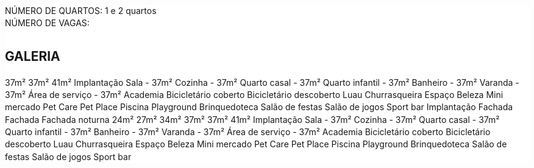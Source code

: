 NÚMERO DE QUARTOS:  1 e 2 quartos   
NÚMERO DE VAGAS:   
## GALERIA
37m²
37m²
41m²
Implantação
Sala - 37m²
Cozinha - 37m²
Quarto casal - 37m²
Quarto infantil - 37m²
Banheiro - 37m²
Varanda - 37m²
Área de serviço - 37m²
Academia
Bicicletário coberto
Bicicletário descoberto
Luau
Churrasqueira 
Espaço Beleza
Mini mercado
Pet Care
Pet Place
Piscina 
Playground 
Brinquedoteca 
Salão de festas 
Salão de jogos
Sport bar
Implantação
Fachada
Fachada
Fachada noturna
24m²
27m²
34m²
37m²
37m²
41m²
Implantação
Sala - 37m²
Cozinha - 37m²
Quarto casal - 37m²
Quarto infantil - 37m²
Banheiro - 37m²
Varanda - 37m²
Área de serviço - 37m²
Academia
Bicicletário coberto
Bicicletário descoberto
Luau
Churrasqueira 
Espaço Beleza
Mini mercado
Pet Care
Pet Place
Piscina 
Playground 
Brinquedoteca 
Salão de festas 
Salão de jogos
Sport bar